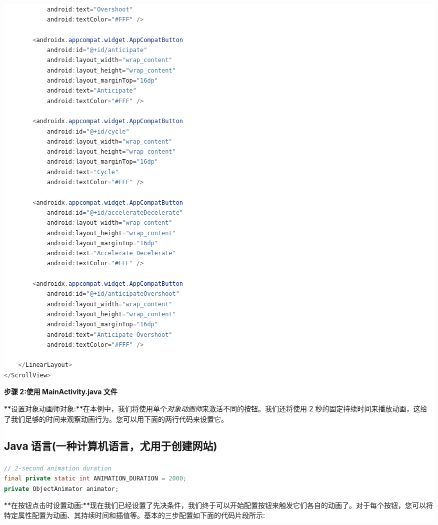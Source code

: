 ```java
            android:text="Overshoot"
            android:textColor="#FFF" />

        <androidx.appcompat.widget.AppCompatButton
            android:id="@+id/anticipate"
            android:layout_width="wrap_content"
            android:layout_height="wrap_content"
            android:layout_marginTop="16dp"
            android:text="Anticipate"
            android:textColor="#FFF" />

        <androidx.appcompat.widget.AppCompatButton
            android:id="@+id/cycle"
            android:layout_width="wrap_content"
            android:layout_height="wrap_content"
            android:layout_marginTop="16dp"
            android:text="Cycle"
            android:textColor="#FFF" />

        <androidx.appcompat.widget.AppCompatButton
            android:id="@+id/accelerateDecelerate"
            android:layout_width="wrap_content"
            android:layout_height="wrap_content"
            android:layout_marginTop="16dp"
            android:text="Accelerate Decelerate"
            android:textColor="#FFF" />

        <androidx.appcompat.widget.AppCompatButton
            android:id="@+id/anticipateOvershoot"
            android:layout_width="wrap_content"
            android:layout_height="wrap_content"
            android:layout_marginTop="16dp"
            android:text="Anticipate Overshoot"
            android:textColor="#FFF" />

    </LinearLayout>
</ScrollView>
```

**步骤 2:使用 MainActivity.java 文件**

**设置对象动画师对象:**在本例中，我们将使用单个*对象动画师*来激活不同的按钮。我们还将使用 2 秒的固定持续时间来播放动画，这给了我们足够的时间来观察动画行为。您可以用下面的两行代码来设置它。

## Java 语言(一种计算机语言，尤用于创建网站)

```java
// 2-second animation duration
final private static int ANIMATION_DURATION = 2000;
private ObjectAnimator animator;
```

**在按钮点击时设置动画:**现在我们已经设置了先决条件，我们终于可以开始配置按钮来触发它们各自的动画了。对于每个按钮，您可以将特定属性配置为动画、其持续时间和插值等。基本的三步配置如下面的代码片段所示:
